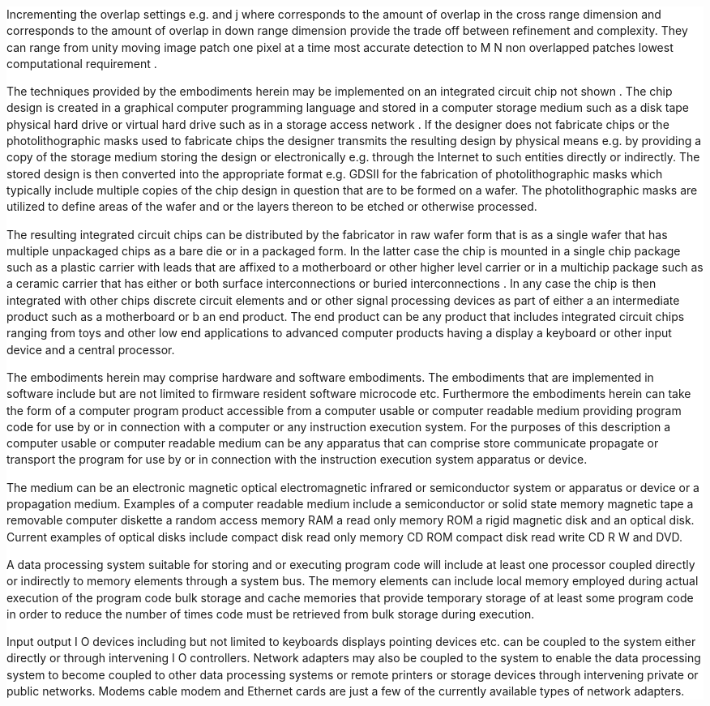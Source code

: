Incrementing the overlap settings e.g. and j where corresponds to the amount of overlap in the cross range dimension and corresponds to the amount of overlap in down range dimension provide the trade off between refinement and complexity. They can range from unity moving image patch one pixel at a time most accurate detection to M N non overlapped patches lowest computational requirement .

The techniques provided by the embodiments herein may be implemented on an integrated circuit chip not shown . The chip design is created in a graphical computer programming language and stored in a computer storage medium such as a disk tape physical hard drive or virtual hard drive such as in a storage access network . If the designer does not fabricate chips or the photolithographic masks used to fabricate chips the designer transmits the resulting design by physical means e.g. by providing a copy of the storage medium storing the design or electronically e.g. through the Internet to such entities directly or indirectly. The stored design is then converted into the appropriate format e.g. GDSII for the fabrication of photolithographic masks which typically include multiple copies of the chip design in question that are to be formed on a wafer. The photolithographic masks are utilized to define areas of the wafer and or the layers thereon to be etched or otherwise processed.

The resulting integrated circuit chips can be distributed by the fabricator in raw wafer form that is as a single wafer that has multiple unpackaged chips as a bare die or in a packaged form. In the latter case the chip is mounted in a single chip package such as a plastic carrier with leads that are affixed to a motherboard or other higher level carrier or in a multichip package such as a ceramic carrier that has either or both surface interconnections or buried interconnections . In any case the chip is then integrated with other chips discrete circuit elements and or other signal processing devices as part of either a an intermediate product such as a motherboard or b an end product. The end product can be any product that includes integrated circuit chips ranging from toys and other low end applications to advanced computer products having a display a keyboard or other input device and a central processor.

The embodiments herein may comprise hardware and software embodiments. The embodiments that are implemented in software include but are not limited to firmware resident software microcode etc. Furthermore the embodiments herein can take the form of a computer program product accessible from a computer usable or computer readable medium providing program code for use by or in connection with a computer or any instruction execution system. For the purposes of this description a computer usable or computer readable medium can be any apparatus that can comprise store communicate propagate or transport the program for use by or in connection with the instruction execution system apparatus or device.

The medium can be an electronic magnetic optical electromagnetic infrared or semiconductor system or apparatus or device or a propagation medium. Examples of a computer readable medium include a semiconductor or solid state memory magnetic tape a removable computer diskette a random access memory RAM a read only memory ROM a rigid magnetic disk and an optical disk. Current examples of optical disks include compact disk read only memory CD ROM compact disk read write CD R W and DVD.

A data processing system suitable for storing and or executing program code will include at least one processor coupled directly or indirectly to memory elements through a system bus. The memory elements can include local memory employed during actual execution of the program code bulk storage and cache memories that provide temporary storage of at least some program code in order to reduce the number of times code must be retrieved from bulk storage during execution.

Input output I O devices including but not limited to keyboards displays pointing devices etc. can be coupled to the system either directly or through intervening I O controllers. Network adapters may also be coupled to the system to enable the data processing system to become coupled to other data processing systems or remote printers or storage devices through intervening private or public networks. Modems cable modem and Ethernet cards are just a few of the currently available types of network adapters.
